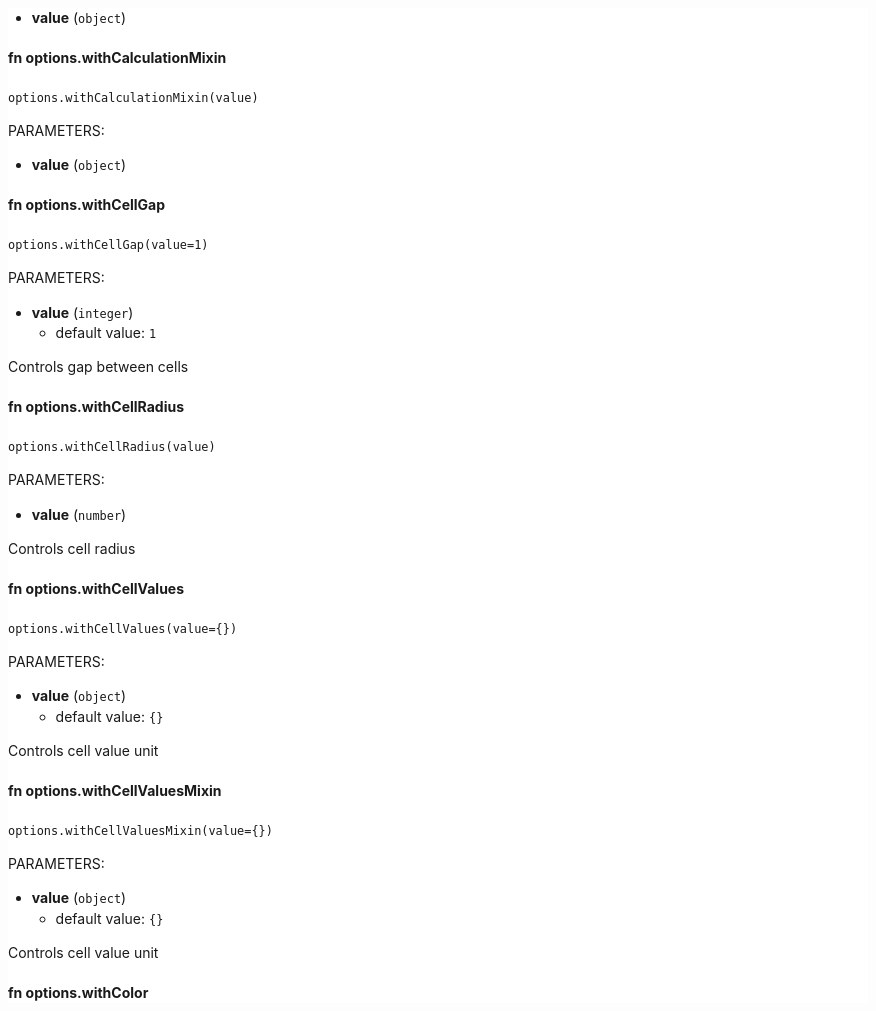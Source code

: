 * **value** (`object`)


#### fn options.withCalculationMixin

```jsonnet
options.withCalculationMixin(value)
```

PARAMETERS:

* **value** (`object`)


#### fn options.withCellGap

```jsonnet
options.withCellGap(value=1)
```

PARAMETERS:

* **value** (`integer`)
   - default value: `1`

Controls gap between cells
#### fn options.withCellRadius

```jsonnet
options.withCellRadius(value)
```

PARAMETERS:

* **value** (`number`)

Controls cell radius
#### fn options.withCellValues

```jsonnet
options.withCellValues(value={})
```

PARAMETERS:

* **value** (`object`)
   - default value: `{}`

Controls cell value unit
#### fn options.withCellValuesMixin

```jsonnet
options.withCellValuesMixin(value={})
```

PARAMETERS:

* **value** (`object`)
   - default value: `{}`

Controls cell value unit
#### fn options.withColor
